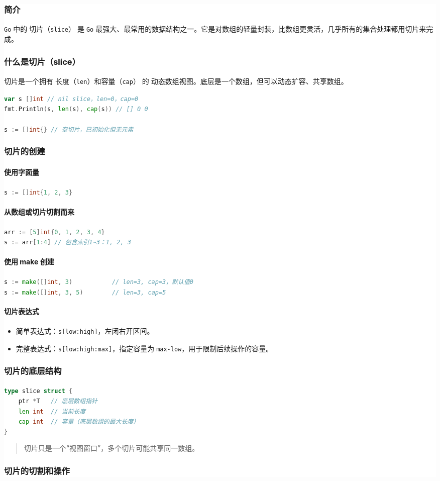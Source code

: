 ### 简介

`Go` 中的 切片（`slice`） 是 `Go` 最强大、最常用的数据结构之一。它是对数组的轻量封装，比数组更灵活，几乎所有的集合处理都用切片来完成。

### 什么是切片（slice）

切片是一个拥有 长度（`len`）和容量（`cap`） 的 动态数组视图。底层是一个数组，但可以动态扩容、共享数组。

```go
var s []int // nil slice，len=0，cap=0
fmt.Println(s, len(s), cap(s)) // [] 0 0

s := []int{} // 空切片，已初始化但无元素
```

### 切片的创建

#### 使用字面量

```go
s := []int{1, 2, 3}
```

#### 从数组或切片切割而来

```go
arr := [5]int{0, 1, 2, 3, 4}
s := arr[1:4] // 包含索引1~3：1, 2, 3
```

#### 使用 make 创建

```go
s := make([]int, 3)           // len=3, cap=3，默认值0
s := make([]int, 3, 5)        // len=3, cap=5
```

#### 切片表达式

* 简单表达式：`s[low:high]`，左闭右开区间。

* 完整表达式：`s[low:high:max]`，指定容量为 `max-low`，用于限制后续操作的容量。

### 切片的底层结构

```go
type slice struct {
    ptr *T   // 底层数组指针
    len int  // 当前长度
    cap int  // 容量（底层数组的最大长度）
}
```

> 切片只是一个“视图窗口”，多个切片可能共享同一数组。

### 切片的切割和操作
